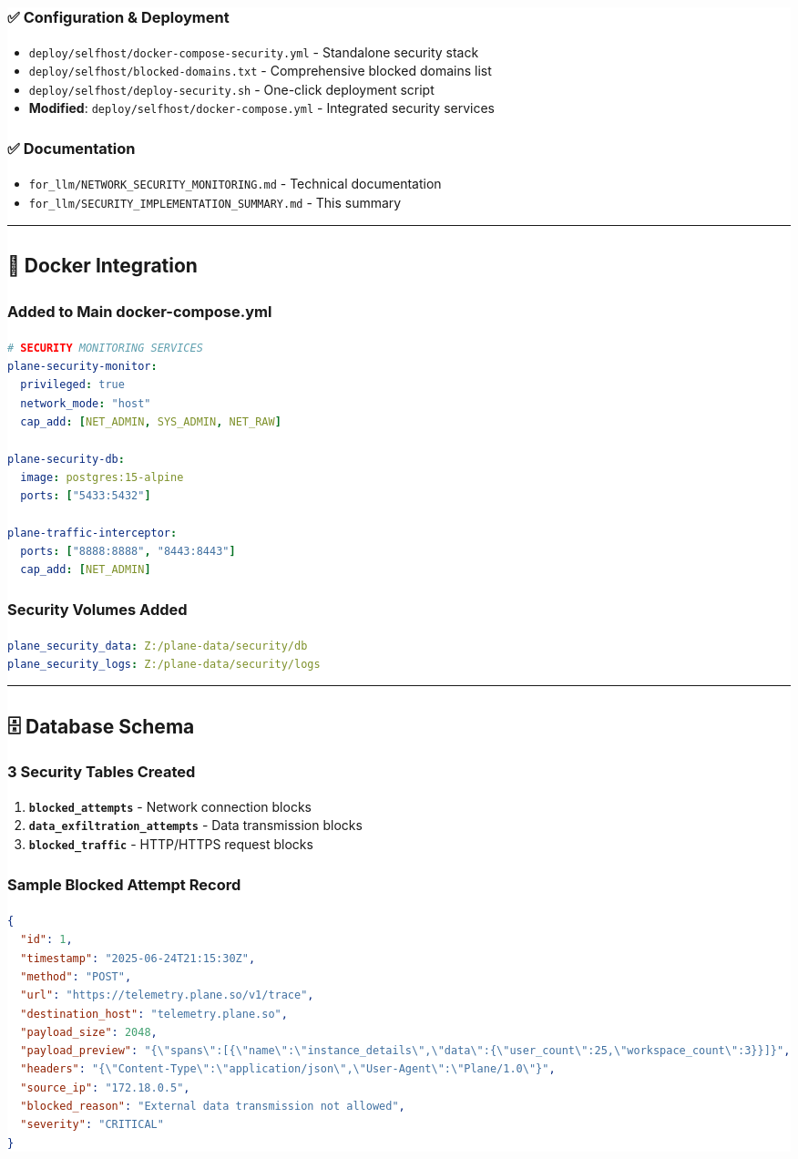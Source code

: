 ### ✅ **Configuration & Deployment**
- `deploy/selfhost/docker-compose-security.yml` - Standalone security stack
- `deploy/selfhost/blocked-domains.txt` - Comprehensive blocked domains list
- `deploy/selfhost/deploy-security.sh` - One-click deployment script
- **Modified**: `deploy/selfhost/docker-compose.yml` - Integrated security services

### ✅ **Documentation**
- `for_llm/NETWORK_SECURITY_MONITORING.md` - Technical documentation
- `for_llm/SECURITY_IMPLEMENTATION_SUMMARY.md` - This summary

---

## 🐳 Docker Integration

### **Added to Main docker-compose.yml**
```yaml
# SECURITY MONITORING SERVICES
plane-security-monitor:
  privileged: true
  network_mode: "host"
  cap_add: [NET_ADMIN, SYS_ADMIN, NET_RAW]

plane-security-db:
  image: postgres:15-alpine
  ports: ["5433:5432"]

plane-traffic-interceptor:
  ports: ["8888:8888", "8443:8443"]
  cap_add: [NET_ADMIN]
```

### **Security Volumes Added**
```yaml
plane_security_data: Z:/plane-data/security/db
plane_security_logs: Z:/plane-data/security/logs
```

---

## 🗄️ Database Schema

### **3 Security Tables Created**
1. **`blocked_attempts`** - Network connection blocks
2. **`data_exfiltration_attempts`** - Data transmission blocks  
3. **`blocked_traffic`** - HTTP/HTTPS request blocks

### **Sample Blocked Attempt Record**
```json
{
  "id": 1,
  "timestamp": "2025-06-24T21:15:30Z",
  "method": "POST",
  "url": "https://telemetry.plane.so/v1/trace",
  "destination_host": "telemetry.plane.so",
  "payload_size": 2048,
  "payload_preview": "{\"spans\":[{\"name\":\"instance_details\",\"data\":{\"user_count\":25,\"workspace_count\":3}}]}",
  "headers": "{\"Content-Type\":\"application/json\",\"User-Agent\":\"Plane/1.0\"}",
  "source_ip": "172.18.0.5",
  "blocked_reason": "External data transmission not allowed",
  "severity": "CRITICAL"
}
```